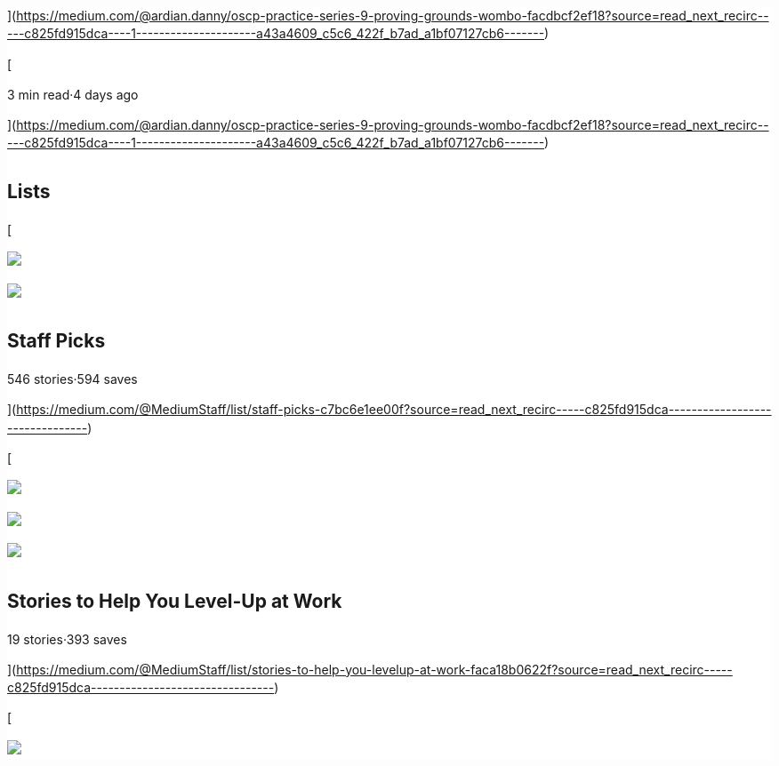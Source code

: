 

](https://medium.com/@ardian.danny/oscp-practice-series-9-proving-grounds-wombo-facdbcf2ef18?source=read_next_recirc-----c825fd915dca----1---------------------a43a4609_c5c6_422f_b7ad_a1bf07127cb6-------)

[

3 min read·4 days ago

](https://medium.com/@ardian.danny/oscp-practice-series-9-proving-grounds-wombo-facdbcf2ef18?source=read_next_recirc-----c825fd915dca----1---------------------a43a4609_c5c6_422f_b7ad_a1bf07127cb6-------)

[](https://medium.com/@ardian.danny/oscp-practice-series-9-proving-grounds-wombo-facdbcf2ef18?responsesOpen=true&sortBy=REVERSE_CHRON&source=read_next_recirc-----c825fd915dca----1---------------------a43a4609_c5c6_422f_b7ad_a1bf07127cb6-------)

## Lists

[

![](https://miro.medium.com/v2/resize:fill:48:48/1*uhOhPNE1q5-AJ8fVs6_CBg.jpeg)

![](https://miro.medium.com/v2/resize:fill:48:48/1*iC_bsufbnV9p1p6dCeevZQ.jpeg)

## Staff Picks

546 stories·594 saves



](https://medium.com/@MediumStaff/list/staff-picks-c7bc6e1ee00f?source=read_next_recirc-----c825fd915dca--------------------------------)

[

![](https://miro.medium.com/v2/resize:fill:48:48/1*4zC5ohNcmVDb1NXmzCvmNA.jpeg)

![](https://miro.medium.com/v2/resize:fill:48:48/1*0dul7hn9LeV7U2XLVPvYYw.jpeg)

![](https://miro.medium.com/v2/resize:fill:48:48/1*oO7uwYs0NMWV7B4mUCuoIw.png)

## Stories to Help You Level-Up at Work

19 stories·393 saves



](https://medium.com/@MediumStaff/list/stories-to-help-you-levelup-at-work-faca18b0622f?source=read_next_recirc-----c825fd915dca--------------------------------)

[

![](https://miro.medium.com/v2/resize:fill:48:48/1*VQhBEVqZRXlxFvFVqyTYVA.jpeg)
